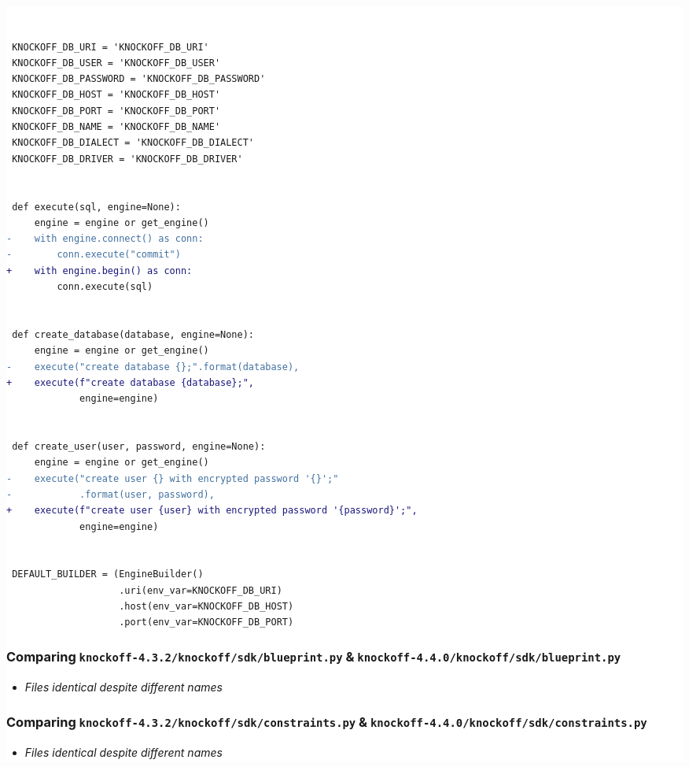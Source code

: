```diff
 
 
 KNOCKOFF_DB_URI = 'KNOCKOFF_DB_URI'
 KNOCKOFF_DB_USER = 'KNOCKOFF_DB_USER'
 KNOCKOFF_DB_PASSWORD = 'KNOCKOFF_DB_PASSWORD'
 KNOCKOFF_DB_HOST = 'KNOCKOFF_DB_HOST'
 KNOCKOFF_DB_PORT = 'KNOCKOFF_DB_PORT'
 KNOCKOFF_DB_NAME = 'KNOCKOFF_DB_NAME'
 KNOCKOFF_DB_DIALECT = 'KNOCKOFF_DB_DIALECT'
 KNOCKOFF_DB_DRIVER = 'KNOCKOFF_DB_DRIVER'
 
 
 def execute(sql, engine=None):
     engine = engine or get_engine()
-    with engine.connect() as conn:
-        conn.execute("commit")
+    with engine.begin() as conn:
         conn.execute(sql)
 
 
 def create_database(database, engine=None):
     engine = engine or get_engine()
-    execute("create database {};".format(database),
+    execute(f"create database {database};",
             engine=engine)
 
 
 def create_user(user, password, engine=None):
     engine = engine or get_engine()
-    execute("create user {} with encrypted password '{}';"
-            .format(user, password),
+    execute(f"create user {user} with encrypted password '{password}';",
             engine=engine)
 
 
 DEFAULT_BUILDER = (EngineBuilder()
                    .uri(env_var=KNOCKOFF_DB_URI)
                    .host(env_var=KNOCKOFF_DB_HOST)
                    .port(env_var=KNOCKOFF_DB_PORT)
```

### Comparing `knockoff-4.3.2/knockoff/sdk/blueprint.py` & `knockoff-4.4.0/knockoff/sdk/blueprint.py`

 * *Files identical despite different names*

### Comparing `knockoff-4.3.2/knockoff/sdk/constraints.py` & `knockoff-4.4.0/knockoff/sdk/constraints.py`

 * *Files identical despite different names*
